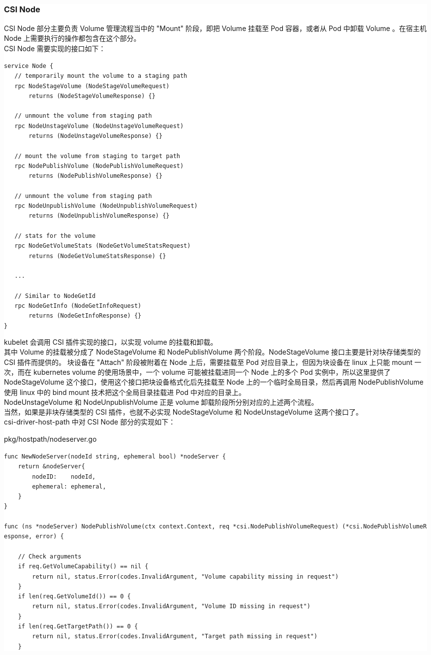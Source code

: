 ### CSI Node
CSI Node 部分主要负责 Volume 管理流程当中的 "Mount" 阶段，即把 Volume 挂载至 Pod 容器，或者从 Pod 中卸载 Volume 。在宿主机 Node 上需要执行的操作都包含在这个部分。  
CSI Node 需要实现的接口如下：  
```
service Node {
   // temporarily mount the volume to a staging path
   rpc NodeStageVolume (NodeStageVolumeRequest)
       returns (NodeStageVolumeResponse) {}

   // unmount the volume from staging path
   rpc NodeUnstageVolume (NodeUnstageVolumeRequest)
       returns (NodeUnstageVolumeResponse) {}

   // mount the volume from staging to target path
   rpc NodePublishVolume (NodePublishVolumeRequest)
       returns (NodePublishVolumeResponse) {}

   // unmount the volume from staging path
   rpc NodeUnpublishVolume (NodeUnpublishVolumeRequest)
       returns (NodeUnpublishVolumeResponse) {}

   // stats for the volume
   rpc NodeGetVolumeStats (NodeGetVolumeStatsRequest)
       returns (NodeGetVolumeStatsResponse) {}

   ...

   // Similar to NodeGetId
   rpc NodeGetInfo (NodeGetInfoRequest)
       returns (NodeGetInfoResponse) {}
}
```
kubelet 会调用 CSI 插件实现的接口，以实现 volume 的挂载和卸载。  
其中 Volume 的挂载被分成了 NodeStageVolume 和 NodePublishVolume 两个阶段。NodeStageVolume 接口主要是针对块存储类型的 CSI 插件而提供的。 块设备在 "Attach" 阶段被附着在 Node 上后，需要挂载至 Pod 对应目录上，但因为块设备在 linux 上只能 mount 一次，而在 kubernetes volume 的使用场景中，一个 volume 可能被挂载进同一个 Node 上的多个 Pod 实例中，所以这里提供了 NodeStageVolume 这个接口，使用这个接口把块设备格式化后先挂载至 Node 上的一个临时全局目录，然后再调用 NodePublishVolume 使用 linux 中的 bind mount 技术把这个全局目录挂载进 Pod 中对应的目录上。  
NodeUnstageVolume 和 NodeUnpublishVolume 正是 volume 卸载阶段所分别对应的上述两个流程。  
当然，如果是非块存储类型的 CSI 插件，也就不必实现 NodeStageVolume 和 NodeUnstageVolume 这两个接口了。  
csi-driver-host-path 中对 CSI Node 部分的实现如下：  

pkg/hostpath/nodeserver.go
```
func NewNodeServer(nodeId string, ephemeral bool) *nodeServer {
	return &nodeServer{
		nodeID:    nodeId,
		ephemeral: ephemeral,
	}
}

func (ns *nodeServer) NodePublishVolume(ctx context.Context, req *csi.NodePublishVolumeRequest) (*csi.NodePublishVolumeResponse, error) {

	// Check arguments
	if req.GetVolumeCapability() == nil {
		return nil, status.Error(codes.InvalidArgument, "Volume capability missing in request")
	}
	if len(req.GetVolumeId()) == 0 {
		return nil, status.Error(codes.InvalidArgument, "Volume ID missing in request")
	}
	if len(req.GetTargetPath()) == 0 {
		return nil, status.Error(codes.InvalidArgument, "Target path missing in request")
	}
```